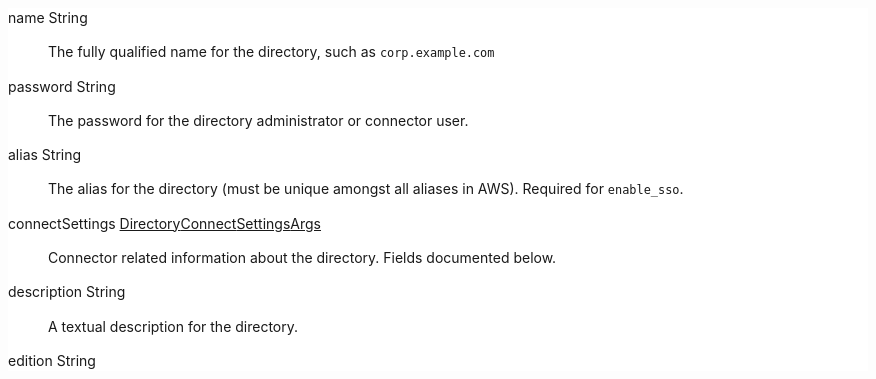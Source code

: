 <div>
<pulumi-choosable type="language" values="java">
<dl class="resources-properties"><dt class="property-required"
            title="Required">
        <span id="name_java">
<a data-swiftype-name="resource-property" data-swiftype-type="text" href="#name_java" style="color: inherit; text-decoration: inherit;">name</a>
</span>
        <span class="property-indicator"></span>
        <span class="property-type">String</span>
    </dt>
    <dd><p>The fully qualified name for the directory, such as <code>corp.example.com</code></p>
</dd><dt class="property-required"
            title="Required">
        <span id="password_java">
<a data-swiftype-name="resource-property" data-swiftype-type="text" href="#password_java" style="color: inherit; text-decoration: inherit;">password</a>
</span>
        <span class="property-indicator"></span>
        <span class="property-type">String</span>
    </dt>
    <dd><p>The password for the directory administrator or connector user.</p>
</dd><dt class="property-optional"
            title="Optional">
        <span id="alias_java">
<a data-swiftype-name="resource-property" data-swiftype-type="text" href="#alias_java" style="color: inherit; text-decoration: inherit;">alias</a>
</span>
        <span class="property-indicator"></span>
        <span class="property-type">String</span>
    </dt>
    <dd><p>The alias for the directory (must be unique amongst all aliases in AWS). Required for <code>enable_sso</code>.</p>
</dd><dt class="property-optional"
            title="Optional">
        <span id="connectsettings_java">
<a data-swiftype-name="resource-property" data-swiftype-type="text" href="#connectsettings_java" style="color: inherit; text-decoration: inherit;">connect<wbr>Settings</a>
</span>
        <span class="property-indicator"></span>
        <span class="property-type"><a href="#directoryconnectsettings">Directory<wbr>Connect<wbr>Settings<wbr>Args</a></span>
    </dt>
    <dd><p>Connector related information about the directory. Fields documented below.</p>
</dd><dt class="property-optional"
            title="Optional">
        <span id="description_java">
<a data-swiftype-name="resource-property" data-swiftype-type="text" href="#description_java" style="color: inherit; text-decoration: inherit;">description</a>
</span>
        <span class="property-indicator"></span>
        <span class="property-type">String</span>
    </dt>
    <dd><p>A textual description for the directory.</p>
</dd><dt class="property-optional"
            title="Optional">
        <span id="edition_java">
<a data-swiftype-name="resource-property" data-swiftype-type="text" href="#edition_java" style="color: inherit; text-decoration: inherit;">edition</a>
</span>
        <span class="property-indicator"></span>
        <span class="property-type">String</span>
    </dt>